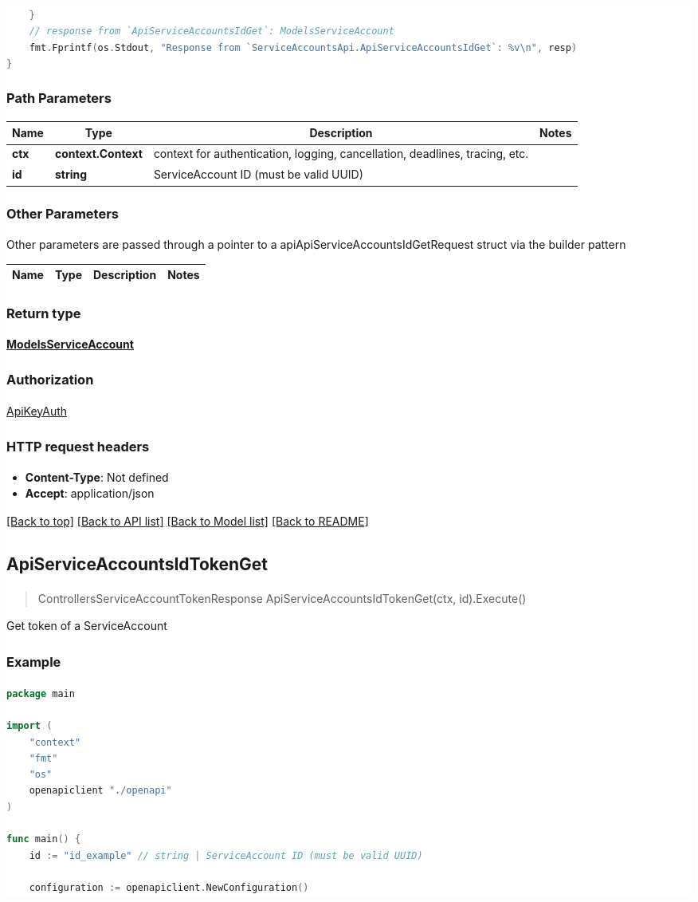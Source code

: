 ```go
    }
    // response from `ApiServiceAccountsIdGet`: ModelsServiceAccount
    fmt.Fprintf(os.Stdout, "Response from `ServiceAccountsApi.ApiServiceAccountsIdGet`: %v\n", resp)
}
```

### Path Parameters


Name | Type | Description  | Notes
------------- | ------------- | ------------- | -------------
**ctx** | **context.Context** | context for authentication, logging, cancellation, deadlines, tracing, etc.
**id** | **string** | ServiceAccount ID (must be valid UUID) | 

### Other Parameters

Other parameters are passed through a pointer to a apiApiServiceAccountsIdGetRequest struct via the builder pattern


Name | Type | Description  | Notes
------------- | ------------- | ------------- | -------------


### Return type

[**ModelsServiceAccount**](ModelsServiceAccount.md)

### Authorization

[ApiKeyAuth](../README.md#ApiKeyAuth)

### HTTP request headers

- **Content-Type**: Not defined
- **Accept**: application/json

[[Back to top]](#) [[Back to API list]](../README.md#documentation-for-api-endpoints)
[[Back to Model list]](../README.md#documentation-for-models)
[[Back to README]](../README.md)


## ApiServiceAccountsIdTokenGet

> ControllersServiceAccountTokenResponse ApiServiceAccountsIdTokenGet(ctx, id).Execute()

Get token of a ServiceAccount



### Example

```go
package main

import (
    "context"
    "fmt"
    "os"
    openapiclient "./openapi"
)

func main() {
    id := "id_example" // string | ServiceAccount ID (must be valid UUID)

    configuration := openapiclient.NewConfiguration()
```